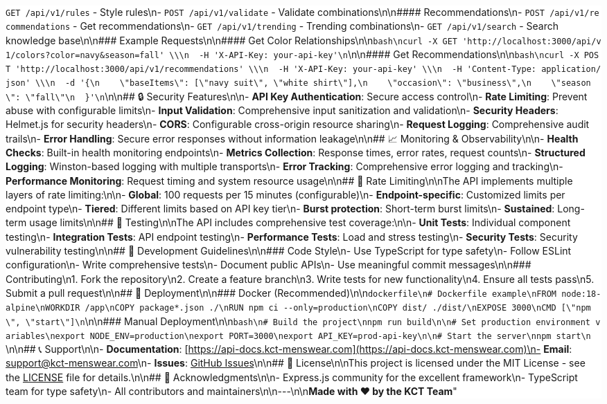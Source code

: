 `GET /api/v1/rules` - Style rules\n- `POST /api/v1/validate` - Validate combinations\n\n#### Recommendations\n- `POST /api/v1/recommendations` - Get recommendations\n- `GET /api/v1/trending` - Trending combinations\n- `GET /api/v1/search` - Search knowledge base\n\n### Example Requests\n\n#### Get Color Relationships\n\n```bash\ncurl -X GET 'http://localhost:3000/api/v1/colors?color=navy&season=fall' \\\n  -H 'X-API-Key: your-api-key'\n```\n\n#### Get Recommendations\n\n```bash\ncurl -X POST 'http://localhost:3000/api/v1/recommendations' \\\n  -H 'X-API-Key: your-api-key' \\\n  -H 'Content-Type: application/json' \\\n  -d '{\n    \"baseItems\": [\"navy suit\", \"white shirt\"],\n    \"occasion\": \"business\",\n    \"season\": \"fall\"\n  }'\n```\n\n## 🔒 Security Features\n\n- **API Key Authentication**: Secure access control\n- **Rate Limiting**: Prevent abuse with configurable limits\n- **Input Validation**: Comprehensive input sanitization and validation\n- **Security Headers**: Helmet.js for security headers\n- **CORS**: Configurable cross-origin resource sharing\n- **Request Logging**: Comprehensive audit trails\n- **Error Handling**: Secure error responses without information leakage\n\n## 📈 Monitoring & Observability\n\n- **Health Checks**: Built-in health monitoring endpoints\n- **Metrics Collection**: Response times, error rates, request counts\n- **Structured Logging**: Winston-based logging with multiple transports\n- **Error Tracking**: Comprehensive error logging and tracking\n- **Performance Monitoring**: Request timing and system resource usage\n\n## 🚦 Rate Limiting\n\nThe API implements multiple layers of rate limiting:\n\n- **Global**: 100 requests per 15 minutes (configurable)\n- **Endpoint-specific**: Customized limits per endpoint type\n- **Tiered**: Different limits based on API key tier\n- **Burst protection**: Short-term burst limits\n- **Sustained**: Long-term usage limits\n\n## 🧪 Testing\n\nThe API includes comprehensive test coverage:\n\n- **Unit Tests**: Individual component testing\n- **Integration Tests**: API endpoint testing\n- **Performance Tests**: Load and stress testing\n- **Security Tests**: Security vulnerability testing\n\n## 📝 Development Guidelines\n\n### Code Style\n- Use TypeScript for type safety\n- Follow ESLint configuration\n- Write comprehensive tests\n- Document public APIs\n- Use meaningful commit messages\n\n### Contributing\n1. Fork the repository\n2. Create a feature branch\n3. Write tests for new functionality\n4. Ensure all tests pass\n5. Submit a pull request\n\n## 🚀 Deployment\n\n### Docker (Recommended)\n\n```dockerfile\n# Dockerfile example\nFROM node:18-alpine\nWORKDIR /app\nCOPY package*.json ./\nRUN npm ci --only=production\nCOPY dist/ ./dist/\nEXPOSE 3000\nCMD [\"npm\", \"start\"]\n```\n\n### Manual Deployment\n\n```bash\n# Build the project\nnpm run build\n\n# Set production environment variables\nexport NODE_ENV=production\nexport PORT=3000\nexport API_KEY=prod-api-key\n\n# Start the server\nnpm start\n```\n\n## 📞 Support\n\n- **Documentation**: [https://api-docs.kct-menswear.com](https://api-docs.kct-menswear.com)\n- **Email**: support@kct-menswear.com\n- **Issues**: [GitHub Issues](https://github.com/IbrahimAyad/kct-knowledge-api/issues)\n\n## 📄 License\n\nThis project is licensed under the MIT License - see the [LICENSE](LICENSE) file for details.\n\n## 🙏 Acknowledgments\n\n- Express.js community for the excellent framework\n- TypeScript team for type safety\n- All contributors and maintainers\n\n---\n\n**Made with ❤️ by the KCT Team**"